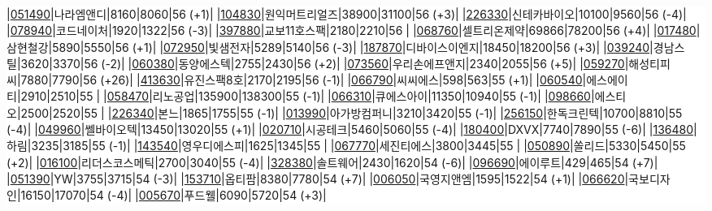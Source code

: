 |[051490](https://finance.daum.net/quotes/A051490)|나라엠앤디|8160|8060|56 (+1)|
|[104830](https://finance.daum.net/quotes/A104830)|원익머트리얼즈|38900|31100|56 (+3)|
|[226330](https://finance.daum.net/quotes/A226330)|신테카바이오|10100|9560|56 (-4)|
|[078940](https://finance.daum.net/quotes/A078940)|코드네이처|1920|1322|56 (-3)|
|[397880](https://finance.daum.net/quotes/A397880)|교보11호스팩|2180|2210|56 |
|[068760](https://finance.daum.net/quotes/A068760)|셀트리온제약|69866|78200|56 (+4)|
|[017480](https://finance.daum.net/quotes/A017480)|삼현철강|5890|5550|56 (+1)|
|[072950](https://finance.daum.net/quotes/A072950)|빛샘전자|5289|5140|56 (-3)|
|[187870](https://finance.daum.net/quotes/A187870)|디바이스이엔지|18450|18200|56 (+3)|
|[039240](https://finance.daum.net/quotes/A039240)|경남스틸|3620|3370|56 (-2)|
|[060380](https://finance.daum.net/quotes/A060380)|동양에스텍|2755|2430|56 (+2)|
|[073560](https://finance.daum.net/quotes/A073560)|우리손에프앤지|2340|2055|56 (+5)|
|[059270](https://finance.daum.net/quotes/A059270)|해성티피씨|7880|7790|56 (+26)|
|[413630](https://finance.daum.net/quotes/A413630)|유진스팩8호|2170|2195|56 (-1)|
|[066790](https://finance.daum.net/quotes/A066790)|씨씨에스|598|563|55 (+1)|
|[060540](https://finance.daum.net/quotes/A060540)|에스에이티|2910|2510|55 |
|[058470](https://finance.daum.net/quotes/A058470)|리노공업|135900|138300|55 (-1)|
|[066310](https://finance.daum.net/quotes/A066310)|큐에스아이|11350|10940|55 (-1)|
|[098660](https://finance.daum.net/quotes/A098660)|에스티오|2500|2520|55 |
|[226340](https://finance.daum.net/quotes/A226340)|본느|1865|1755|55 (-1)|
|[013990](https://finance.daum.net/quotes/A013990)|아가방컴퍼니|3210|3420|55 (-1)|
|[256150](https://finance.daum.net/quotes/A256150)|한독크린텍|10700|8810|55 (-4)|
|[049960](https://finance.daum.net/quotes/A049960)|쎌바이오텍|13450|13020|55 (+1)|
|[020710](https://finance.daum.net/quotes/A020710)|시공테크|5460|5060|55 (-4)|
|[180400](https://finance.daum.net/quotes/A180400)|DXVX|7740|7890|55 (-6)|
|[136480](https://finance.daum.net/quotes/A136480)|하림|3235|3185|55 (-1)|
|[143540](https://finance.daum.net/quotes/A143540)|영우디에스피|1625|1345|55 |
|[067770](https://finance.daum.net/quotes/A067770)|세진티에스|3800|3445|55 |
|[050890](https://finance.daum.net/quotes/A050890)|쏠리드|5330|5450|55 (+2)|
|[016100](https://finance.daum.net/quotes/A016100)|리더스코스메틱|2700|3040|55 (-4)|
|[328380](https://finance.daum.net/quotes/A328380)|솔트웨어|2430|1620|54 (-6)|
|[096690](https://finance.daum.net/quotes/A096690)|에이루트|429|465|54 (+7)|
|[051390](https://finance.daum.net/quotes/A051390)|YW|3755|3715|54 (-3)|
|[153710](https://finance.daum.net/quotes/A153710)|옵티팜|8380|7780|54 (+7)|
|[006050](https://finance.daum.net/quotes/A006050)|국영지앤엠|1595|1522|54 (+1)|
|[066620](https://finance.daum.net/quotes/A066620)|국보디자인|16150|17070|54 (-4)|
|[005670](https://finance.daum.net/quotes/A005670)|푸드웰|6090|5720|54 (+3)|